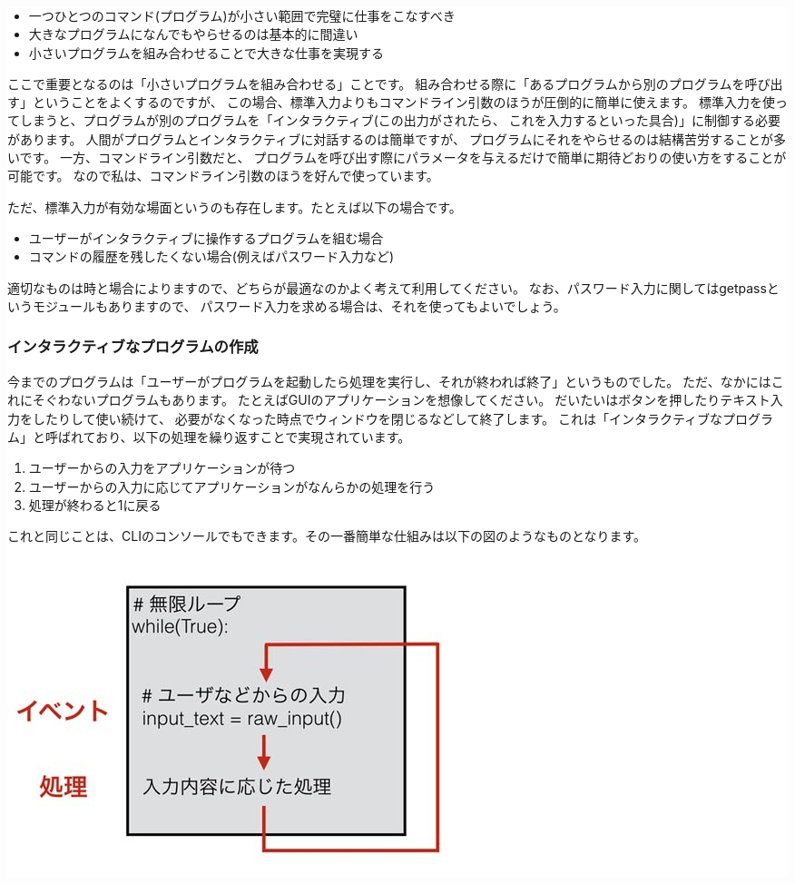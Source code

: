 *	一つひとつのコマンド(プログラム)が小さい範囲で完璧に仕事をこなすべき
*	大きなプログラムになんでもやらせるのは基本的に間違い
*	小さいプログラムを組み合わせることで大きな仕事を実現する

ここで重要となるのは「小さいプログラムを組み合わせる」ことです。
組み合わせる際に「あるプログラムから別のプログラムを呼び出す」ということをよくするのですが、
この場合、標準入力よりもコマンドライン引数のほうが圧倒的に簡単に使えます。
標準入力を使ってしまうと、プログラムが別のプログラムを「インタラクティブ(この出力がされたら、
これを入力するといった具合)」に制御する必要があります。
人間がプログラムとインタラクティブに対話するのは簡単ですが、
プログラムにそれをやらせるのは結構苦労することが多いです。
一方、コマンドライン引数だと、
プログラムを呼び出す際にパラメータを与えるだけで簡単に期待どおりの使い方をすることが可能です。
なので私は、コマンドライン引数のほうを好んで使っています。

ただ、標準入力が有効な場面というのも存在します。たとえば以下の場合です。

*	ユーザーがインタラクティブに操作するプログラムを組む場合
*	コマンドの履歴を残したくない場合(例えばパスワード入力など)

適切なものは時と場合によりますので、どちらが最適なのかよく考えて利用してください。
なお、パスワード入力に関してはgetpassというモジュールもありますので、
パスワード入力を求める場合は、それを使ってもよいでしょう。


### インタラクティブなプログラムの作成

今までのプログラムは「ユーザーがプログラムを起動したら処理を実行し、それが終われば終了」というものでした。
ただ、なかにはこれにそぐわないプログラムもあります。
たとえばGUIのアプリケーションを想像してください。
だいたいはボタンを押したりテキスト入力をしたりして使い続けて、
必要がなくなった時点でウィンドウを閉じるなどして終了します。
これは「インタラクティブなプログラム」と呼ばれており、以下の処理を繰り返すことで実現されています。

1.	ユーザーからの入力をアプリケーションが待つ
2.	ユーザーからの入力に応じてアプリケーションがなんらかの処理を行う
3.	処理が終わると1に戻る

これと同じことは、CLIのコンソールでもできます。その一番簡単な仕組みは以下の図のようなものとなります。

![image](./0105_image/03.jpg)
